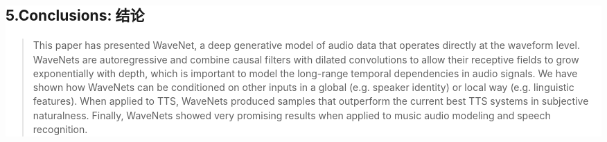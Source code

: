 ## 5.Conclusions: 结论

> This paper has presented WaveNet, a deep generative model of audio data that operates directly at the waveform level.
> WaveNets are autoregressive and combine causal filters with dilated convolutions to allow their receptive fields to grow exponentially with depth, which is important to model the long-range temporal dependencies in audio signals.
> We have shown how WaveNets can be conditioned on other inputs in a global (e.g. speaker identity) or local way (e.g. linguistic features).
> When applied to TTS, WaveNets produced samples that outperform the current best TTS systems in subjective naturalness.
> Finally, WaveNets showed very promising results when applied to music audio modeling and speech recognition.
